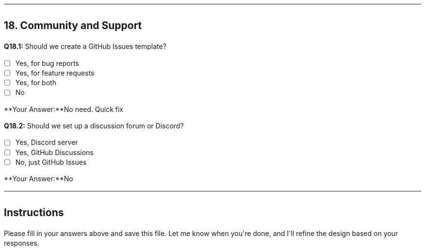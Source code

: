 
---

## 18. Community and Support

**Q18.1:** Should we create a GitHub Issues template?
- [ ] Yes, for bug reports
- [ ] Yes, for feature requests
- [ ] Yes, for both
- [ ] No

**Your Answer:**No need. Quick fix


**Q18.2:** Should we set up a discussion forum or Discord?
- [ ] Yes, Discord server
- [ ] Yes, GitHub Discussions
- [ ] No, just GitHub Issues

**Your Answer:**No


---

## Instructions

Please fill in your answers above and save this file. Let me know when you're done, and I'll refine the design based on your responses.
